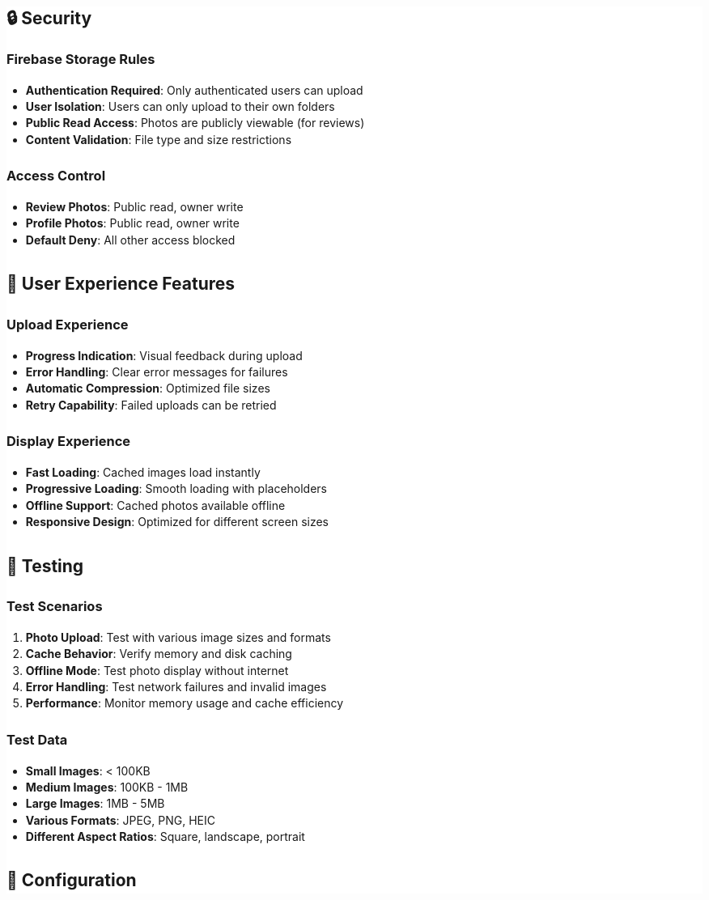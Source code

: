 ## 🔒 Security

### Firebase Storage Rules

- **Authentication Required**: Only authenticated users can upload
- **User Isolation**: Users can only upload to their own folders
- **Public Read Access**: Photos are publicly viewable (for reviews)
- **Content Validation**: File type and size restrictions

### Access Control

- **Review Photos**: Public read, owner write
- **Profile Photos**: Public read, owner write
- **Default Deny**: All other access blocked

## 📱 User Experience Features

### Upload Experience

- **Progress Indication**: Visual feedback during upload
- **Error Handling**: Clear error messages for failures
- **Automatic Compression**: Optimized file sizes
- **Retry Capability**: Failed uploads can be retried

### Display Experience

- **Fast Loading**: Cached images load instantly
- **Progressive Loading**: Smooth loading with placeholders
- **Offline Support**: Cached photos available offline
- **Responsive Design**: Optimized for different screen sizes

## 🧪 Testing

### Test Scenarios

1. **Photo Upload**: Test with various image sizes and formats
2. **Cache Behavior**: Verify memory and disk caching
3. **Offline Mode**: Test photo display without internet
4. **Error Handling**: Test network failures and invalid images
5. **Performance**: Monitor memory usage and cache efficiency

### Test Data

- **Small Images**: < 100KB
- **Medium Images**: 100KB - 1MB
- **Large Images**: 1MB - 5MB
- **Various Formats**: JPEG, PNG, HEIC
- **Different Aspect Ratios**: Square, landscape, portrait

## 🔧 Configuration
